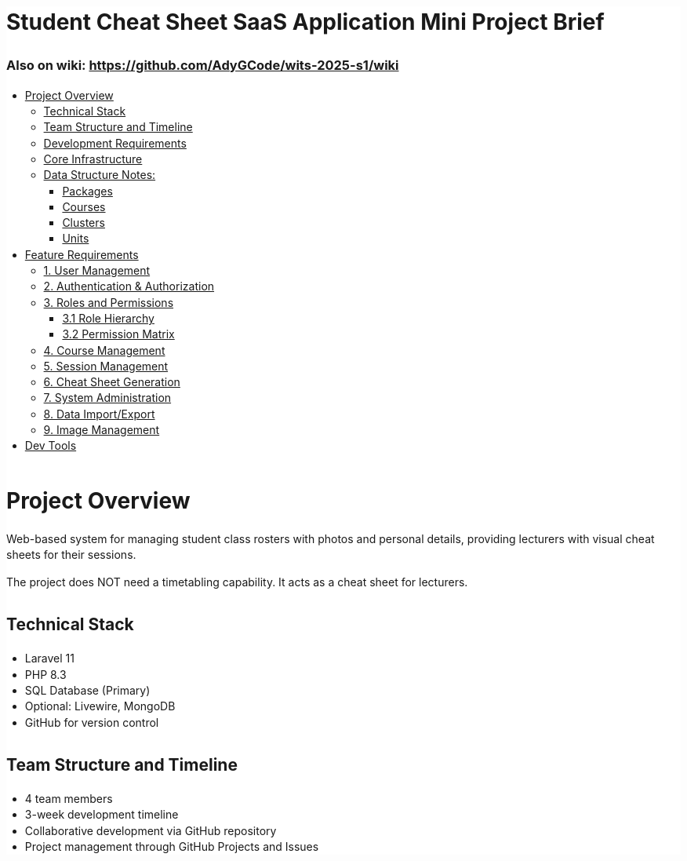 # Student Cheat Sheet SaaS Application Mini Project Brief

### Also on wiki: https://github.com/AdyGCode/wits-2025-s1/wiki



* [Project Overview](#project-overview)
  * [Technical Stack](#technical-stack)
  * [Team Structure and Timeline](#team-structure-and-timeline)
  * [Development Requirements](#development-requirements)
  * [Core Infrastructure](#core-infrastructure)
  * [Data Structure Notes:](#data-structure-notes)
    * [Packages](#packages-)
    * [Courses](#courses)
    * [Clusters](#clusters)
    * [Units](#units)
* [Feature Requirements](#feature-requirements)
  * [1. User Management](#1-user-management)
  * [2. Authentication & Authorization](#2-authentication--authorization-)
  * [3. Roles and Permissions](#3-roles-and-permissions)
    * [3.1 Role Hierarchy](#31-role-hierarchy)
    * [3.2 Permission Matrix](#32-permission-matrix)
  * [4. Course Management](#4-course-management)
  * [5. Session Management](#5-session-management)
  * [6. Cheat Sheet Generation](#6-cheat-sheet-generation)
  * [7. System Administration](#7-system-administration)
  * [8. Data Import/Export](#8-data-importexport)
  * [9. Image Management](#9-image-management)
* [Dev Tools](#dev-tools)




# Project Overview
Web-based system for managing student class rosters with photos and personal details, providing lecturers with visual cheat sheets for their sessions.

The project does NOT need a timetabling capability. It acts as a cheat sheet for lecturers.

## Technical Stack
- Laravel 11
- PHP 8.3
- SQL Database (Primary)
- Optional: Livewire, MongoDB
- GitHub for version control

## Team Structure and Timeline
- 4 team members
- 3-week development timeline
- Collaborative development via GitHub repository
- Project management through GitHub Projects and Issues
